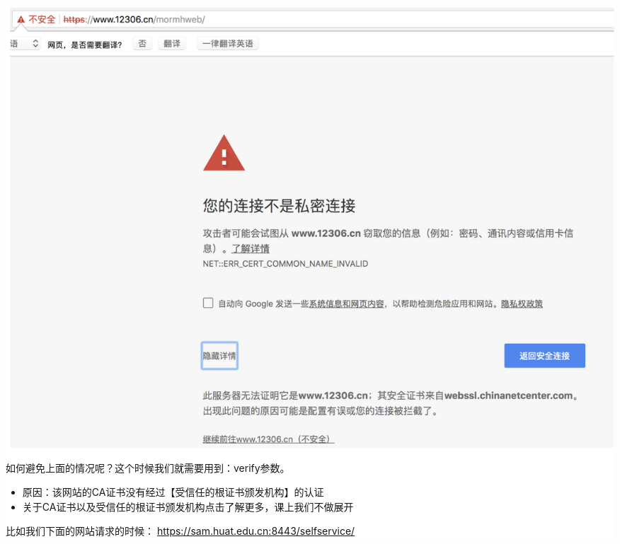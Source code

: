 ![image](../images/22.png) 

如何避免上面的情况呢？这个时候我们就需要用到：verify参数。

* 原因：该网站的CA证书没有经过【受信任的根证书颁发机构】的认证
* 关于CA证书以及受信任的根证书颁发机构点击了解更多，课上我们不做展开


比如我们下面的网站请求的时候：
https://sam.huat.edu.cn:8443/selfservice/